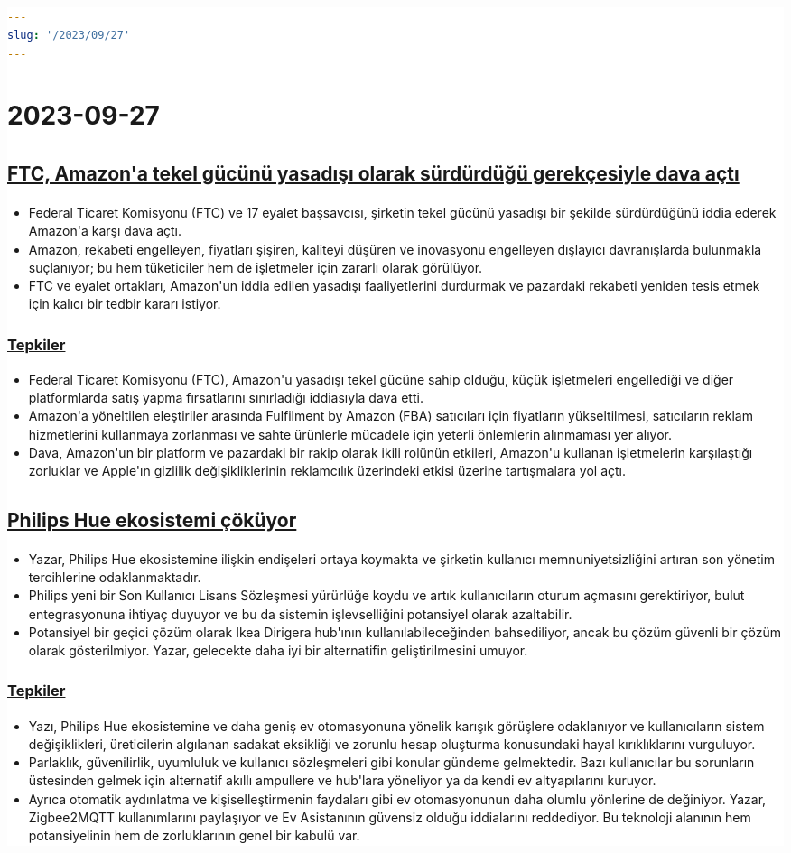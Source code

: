 ```yaml
---
slug: '/2023/09/27'
---
```


# 2023-09-27

## [FTC, Amazon'a tekel gücünü yasadışı olarak sürdürdüğü gerekçesiyle dava açtı](https://www.ftc.gov/news-events/news/press-releases/2023/09/ftc-sues-amazon-illegally-maintaining-monopoly-power)

- Federal Ticaret Komisyonu (FTC) ve 17 eyalet başsavcısı, şirketin tekel gücünü yasadışı bir şekilde sürdürdüğünü iddia ederek Amazon'a karşı dava açtı.
- Amazon, rekabeti engelleyen, fiyatları şişiren, kaliteyi düşüren ve inovasyonu engelleyen dışlayıcı davranışlarda bulunmakla suçlanıyor; bu hem tüketiciler hem de işletmeler için zararlı olarak görülüyor.
- FTC ve eyalet ortakları, Amazon'un iddia edilen yasadışı faaliyetlerini durdurmak ve pazardaki rekabeti yeniden tesis etmek için kalıcı bir tedbir kararı istiyor.

### [Tepkiler](https://news.ycombinator.com/item?id=37661446)

- Federal Ticaret Komisyonu (FTC), Amazon'u yasadışı tekel gücüne sahip olduğu, küçük işletmeleri engellediği ve diğer platformlarda satış yapma fırsatlarını sınırladığı iddiasıyla dava etti.
- Amazon'a yöneltilen eleştiriler arasında Fulfilment by Amazon (FBA) satıcıları için fiyatların yükseltilmesi, satıcıların reklam hizmetlerini kullanmaya zorlanması ve sahte ürünlerle mücadele için yeterli önlemlerin alınmaması yer alıyor.
- Dava, Amazon'un bir platform ve pazardaki bir rakip olarak ikili rolünün etkileri, Amazon'u kullanan işletmelerin karşılaştığı zorluklar ve Apple'ın gizlilik değişikliklerinin reklamcılık üzerindeki etkisi üzerine tartışmalara yol açtı.

## [Philips Hue ekosistemi çöküyor](https://rachelbythebay.com/w/2023/09/26/hue/)

- Yazar, Philips Hue ekosistemine ilişkin endişeleri ortaya koymakta ve şirketin kullanıcı memnuniyetsizliğini artıran son yönetim tercihlerine odaklanmaktadır.
- Philips yeni bir Son Kullanıcı Lisans Sözleşmesi yürürlüğe koydu ve artık kullanıcıların oturum açmasını gerektiriyor, bulut entegrasyonuna ihtiyaç duyuyor ve bu da sistemin işlevselliğini potansiyel olarak azaltabilir.
- Potansiyel bir geçici çözüm olarak Ikea Dirigera hub'ının kullanılabileceğinden bahsediliyor, ancak bu çözüm güvenli bir çözüm olarak gösterilmiyor. Yazar, gelecekte daha iyi bir alternatifin geliştirilmesini umuyor.

### [Tepkiler](https://news.ycombinator.com/item?id=37667266)

- Yazı, Philips Hue ekosistemine ve daha geniş ev otomasyonuna yönelik karışık görüşlere odaklanıyor ve kullanıcıların sistem değişiklikleri, üreticilerin algılanan sadakat eksikliği ve zorunlu hesap oluşturma konusundaki hayal kırıklıklarını vurguluyor.
- Parlaklık, güvenilirlik, uyumluluk ve kullanıcı sözleşmeleri gibi konular gündeme gelmektedir. Bazı kullanıcılar bu sorunların üstesinden gelmek için alternatif akıllı ampullere ve hub'lara yöneliyor ya da kendi ev altyapılarını kuruyor.
- Ayrıca otomatik aydınlatma ve kişiselleştirmenin faydaları gibi ev otomasyonunun daha olumlu yönlerine de değiniyor. Yazar, Zigbee2MQTT kullanımlarını paylaşıyor ve Ev Asistanının güvensiz olduğu iddialarını reddediyor. Bu teknoloji alanının hem potansiyelinin hem de zorluklarının genel bir kabulü var.
